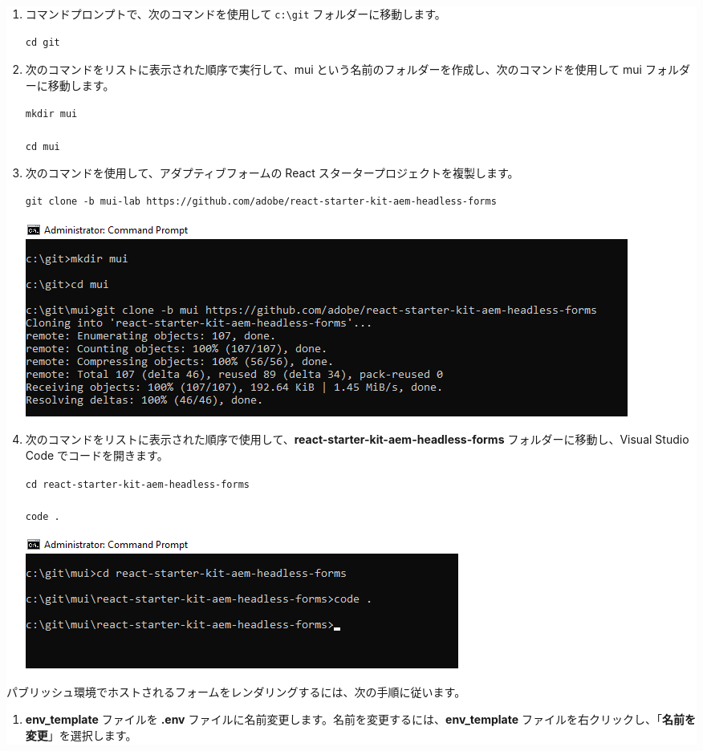 1. コマンドプロンプトで、次のコマンドを使用して `c:\git` フォルダーに移動します。

   ```Shell
   cd git
   ```

1. 次のコマンドをリストに表示された順序で実行して、mui という名前のフォルダーを作成し、次のコマンドを使用して mui フォルダーに移動します。

   ```Shell
   mkdir mui
   
   cd mui
   ```

1. 次のコマンドを使用して、アダプティブフォームの React スタータープロジェクトを複製します。

   ```Shell
   git clone -b mui-lab https://github.com/adobe/react-starter-kit-aem-headless-forms
   ```

   ![](/help/assets/screenshot2028126529.png)

1. 次のコマンドをリストに表示された順序で使用して、**react-starter-kit-aem-headless-forms** フォルダーに移動し、Visual Studio Code でコードを開きます。

   ```Shell
   cd react-starter-kit-aem-headless-forms
   
   code .
   ```

   ![](/help/assets/screenshot2028126829.png)

パブリッシュ環境でホストされるフォームをレンダリングするには、次の手順に従います。

1. **env_template** ファイルを **.env** ファイルに名前変更します。名前を変更するには、**env_template** ファイルを右クリックし、「**名前を変更**」を選択します。
